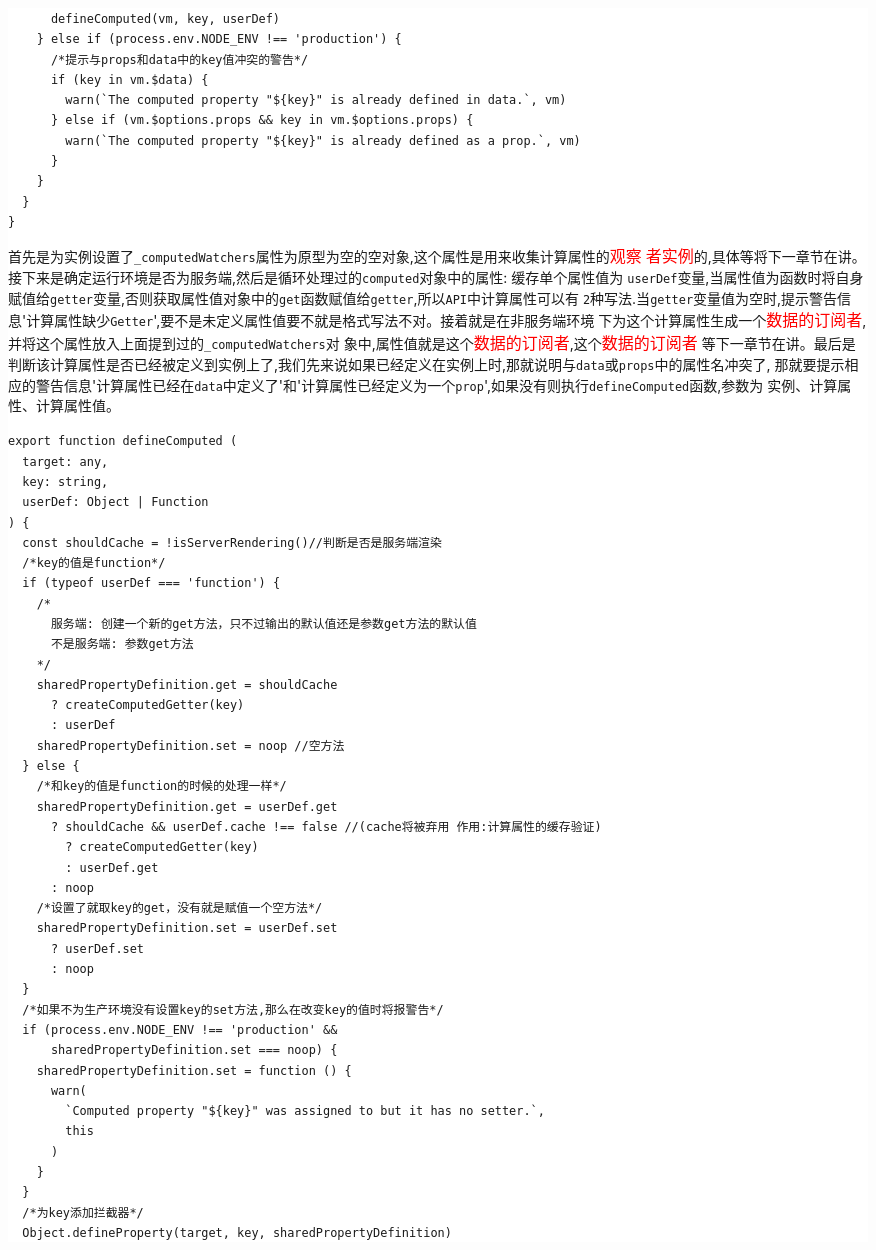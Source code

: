 ```ecmascript 6
      defineComputed(vm, key, userDef)
    } else if (process.env.NODE_ENV !== 'production') {
      /*提示与props和data中的key值冲突的警告*/
      if (key in vm.$data) {
        warn(`The computed property "${key}" is already defined in data.`, vm)
      } else if (vm.$options.props && key in vm.$options.props) {
        warn(`The computed property "${key}" is already defined as a prop.`, vm)
      }
    }
  }
}
```
首先是为实例设置了`_computedWatchers`属性为原型为空的空对象,这个属性是用来收集计算属性的<font color=red size=3 face="黑体">观察
者实例</font>的,具体等将下一章节在讲。接下来是确定运行环境是否为服务端,然后是循环处理过的`computed`对象中的属性: 缓存单个属性值为
`userDef`变量,当属性值为函数时将自身赋值给`getter`变量,否则获取属性值对象中的`get`函数赋值给`getter`,所以`API`中计算属性可以有
`2`种写法.当`getter`变量值为空时,提示警告信息'计算属性缺少`Getter`',要不是未定义属性值要不就是格式写法不对。接着就是在非服务端环境
下为这个计算属性生成一个<font color=red size=3 face="黑体">数据的订阅者</font>,并将这个属性放入上面提到过的`_computedWatchers`对
象中,属性值就是这个<font color=red size=3 face="黑体">数据的订阅者</font>,这个<font color=red size=3 face="黑体">数据的订阅者</font>
等下一章节在讲。最后是判断该计算属性是否已经被定义到实例上了,我们先来说如果已经定义在实例上时,那就说明与`data`或`props`中的属性名冲突了,
那就要提示相应的警告信息'计算属性已经在`data`中定义了'和'计算属性已经定义为一个`prop`',如果没有则执行`defineComputed`函数,参数为
实例、计算属性、计算属性值。

```ecmascript 6
export function defineComputed (
  target: any,
  key: string,
  userDef: Object | Function
) {
  const shouldCache = !isServerRendering()//判断是否是服务端渲染
  /*key的值是function*/
  if (typeof userDef === 'function') {
    /*
      服务端: 创建一个新的get方法，只不过输出的默认值还是参数get方法的默认值
      不是服务端: 参数get方法
    */
    sharedPropertyDefinition.get = shouldCache
      ? createComputedGetter(key)
      : userDef
    sharedPropertyDefinition.set = noop //空方法
  } else {
    /*和key的值是function的时候的处理一样*/
    sharedPropertyDefinition.get = userDef.get
      ? shouldCache && userDef.cache !== false //(cache将被弃用 作用:计算属性的缓存验证)
        ? createComputedGetter(key)
        : userDef.get
      : noop
    /*设置了就取key的get，没有就是赋值一个空方法*/
    sharedPropertyDefinition.set = userDef.set
      ? userDef.set
      : noop
  }
  /*如果不为生产环境没有设置key的set方法,那么在改变key的值时将报警告*/
  if (process.env.NODE_ENV !== 'production' &&
      sharedPropertyDefinition.set === noop) {
    sharedPropertyDefinition.set = function () {
      warn(
        `Computed property "${key}" was assigned to but it has no setter.`,
        this
      )
    }
  }
  /*为key添加拦截器*/
  Object.defineProperty(target, key, sharedPropertyDefinition)
```